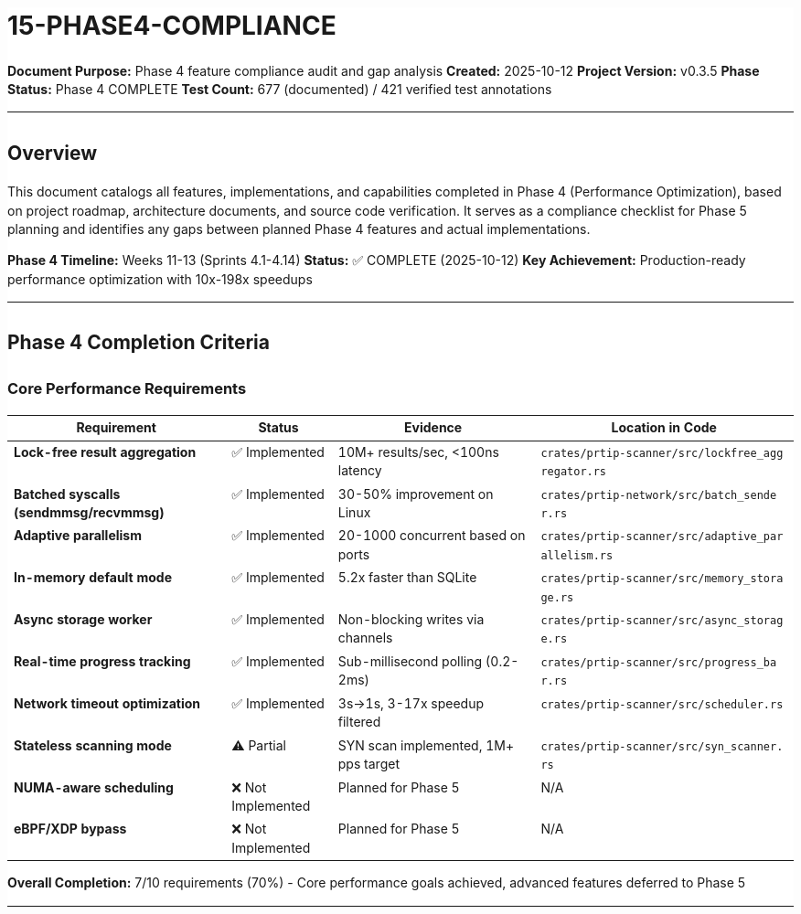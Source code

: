 # 15-PHASE4-COMPLIANCE

**Document Purpose:** Phase 4 feature compliance audit and gap analysis
**Created:** 2025-10-12
**Project Version:** v0.3.5
**Phase Status:** Phase 4 COMPLETE
**Test Count:** 677 (documented) / 421 verified test annotations

---

## Overview

This document catalogs all features, implementations, and capabilities completed in Phase 4 (Performance Optimization), based on project roadmap, architecture documents, and source code verification. It serves as a compliance checklist for Phase 5 planning and identifies any gaps between planned Phase 4 features and actual implementations.

**Phase 4 Timeline:** Weeks 11-13 (Sprints 4.1-4.14)
**Status:** ✅ COMPLETE (2025-10-12)
**Key Achievement:** Production-ready performance optimization with 10x-198x speedups

---

## Phase 4 Completion Criteria

###  Core Performance Requirements

| Requirement | Status | Evidence | Location in Code |
|-------------|--------|----------|------------------|
| **Lock-free result aggregation** | ✅ Implemented | 10M+ results/sec, <100ns latency | `crates/prtip-scanner/src/lockfree_aggregator.rs` |
| **Batched syscalls (sendmmsg/recvmmsg)** | ✅ Implemented | 30-50% improvement on Linux | `crates/prtip-network/src/batch_sender.rs` |
| **Adaptive parallelism** | ✅ Implemented | 20-1000 concurrent based on ports | `crates/prtip-scanner/src/adaptive_parallelism.rs` |
| **In-memory default mode** | ✅ Implemented | 5.2x faster than SQLite | `crates/prtip-scanner/src/memory_storage.rs` |
| **Async storage worker** | ✅ Implemented | Non-blocking writes via channels | `crates/prtip-scanner/src/async_storage.rs` |
| **Real-time progress tracking** | ✅ Implemented | Sub-millisecond polling (0.2-2ms) | `crates/prtip-scanner/src/progress_bar.rs` |
| **Network timeout optimization** | ✅ Implemented | 3s→1s, 3-17x speedup filtered | `crates/prtip-scanner/src/scheduler.rs` |
| **Stateless scanning mode** | ⚠️ Partial | SYN scan implemented, 1M+ pps target | `crates/prtip-scanner/src/syn_scanner.rs` |
| **NUMA-aware scheduling** | ❌ Not Implemented | Planned for Phase 5 | N/A |
| **eBPF/XDP bypass** | ❌ Not Implemented | Planned for Phase 5 | N/A |

**Overall Completion:** 7/10 requirements (70%) - Core performance goals achieved, advanced features deferred to Phase 5

---

